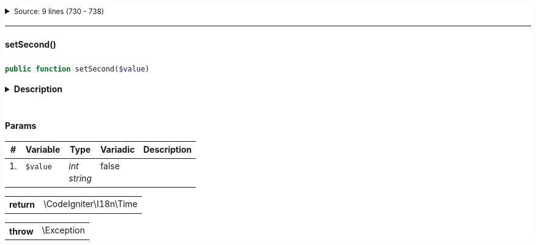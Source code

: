 

<details><summary><small>Source: 9 lines (730 - 738)</small></summary></details>


<hr>

#### setSecond()

```php
public function setSecond($value)
```

<details><summary style="margin-bottom:12px;"><strong>Description</strong></summary></details>



<table style="text-align:left">
</table>


**Params**

<table>
<thead>
<tr>
<th>#</th>
<th>Variable</th>
<th>Type</th>
<th>Variadic</th>
<th>Description</th>
</tr>
</thead>
<tbody>

<tr>
<td>1.</td>
<td><code>$value</code></td>
<td><em>int<br>string
</em></td>
<td>false</td>
<td></td>
</tr>


</tbody>
</table>



<table>
<tr>
<th style="vertical-align:top;">return</th>
<td>\CodeIgniter\I18n\Time
</td>
</tr>
</table>


<table>
<tr>
<th style="vertical-align:top;">throw</th>
<td>\Exception
</td>
</tr>
</table>
